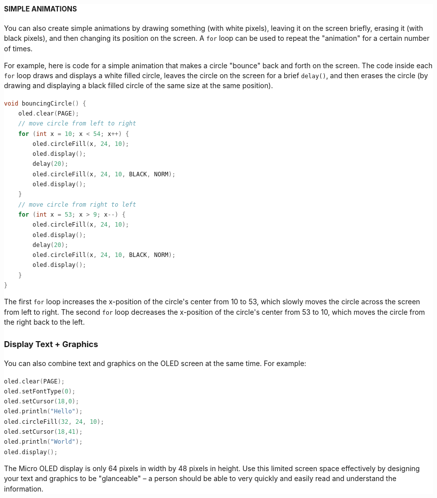 #### SIMPLE ANIMATIONS

You can also create simple animations by drawing something \(with white pixels\), leaving it on the screen briefly, erasing it \(with black pixels\), and then changing its position on the screen. A `for` loop can be used to repeat the "animation" for a certain number of times.

For example, here is code for a simple animation that makes a circle "bounce" back and forth on the screen. The code inside each `for` loop draws and displays a white filled circle, leaves the circle on the screen for a brief `delay()`, and then erases the circle \(by drawing and displaying a black filled circle of the same size at the same position\).

```cpp
void bouncingCircle() {
    oled.clear(PAGE);  
    // move circle from left to right
    for (int x = 10; x < 54; x++) {
        oled.circleFill(x, 24, 10);
        oled.display();
        delay(20);
        oled.circleFill(x, 24, 10, BLACK, NORM);
        oled.display();
    }
    // move circle from right to left
    for (int x = 53; x > 9; x--) {
        oled.circleFill(x, 24, 10);
        oled.display();
        delay(20);
        oled.circleFill(x, 24, 10, BLACK, NORM);
        oled.display();
    }
}
```

The first `for` loop increases the x-position of the circle's center from 10 to 53, which slowly moves the circle across the screen from left to right.  The second `for` loop decreases the x-position of the circle's center from 53 to 10, which moves the circle from the right back to the left.

### Display Text + Graphics

You can also combine text and graphics on the OLED screen at the same time. For example:

```cpp
oled.clear(PAGE);
oled.setFontType(0);
oled.setCursor(18,0);
oled.println("Hello");
oled.circleFill(32, 24, 10);
oled.setCursor(18,41);
oled.println("World");
oled.display();
```

The Micro OLED display is only 64 pixels in width by 48 pixels in height. Use this limited screen space effectively by designing your text and graphics to be "glanceable" – a person should be able to very quickly and easily read and understand the information.

